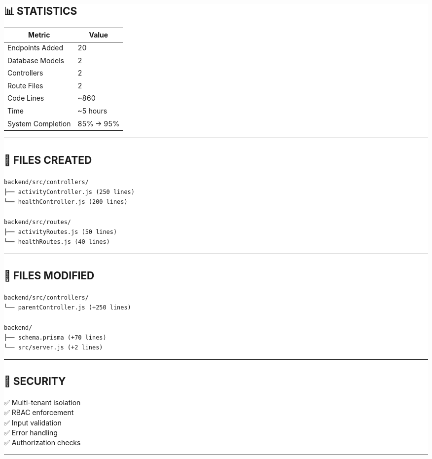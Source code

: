
## 📊 STATISTICS

| Metric | Value |
|--------|-------|
| Endpoints Added | 20 |
| Database Models | 2 |
| Controllers | 2 |
| Route Files | 2 |
| Code Lines | ~860 |
| Time | ~5 hours |
| System Completion | 85% → 95% |

---

## 📁 FILES CREATED

```
backend/src/controllers/
├── activityController.js (250 lines)
└── healthController.js (200 lines)

backend/src/routes/
├── activityRoutes.js (50 lines)
└── healthRoutes.js (40 lines)
```

---

## 📝 FILES MODIFIED

```
backend/src/controllers/
└── parentController.js (+250 lines)

backend/
├── schema.prisma (+70 lines)
└── src/server.js (+2 lines)
```

---

## 🔐 SECURITY

✅ Multi-tenant isolation  
✅ RBAC enforcement  
✅ Input validation  
✅ Error handling  
✅ Authorization checks  

---